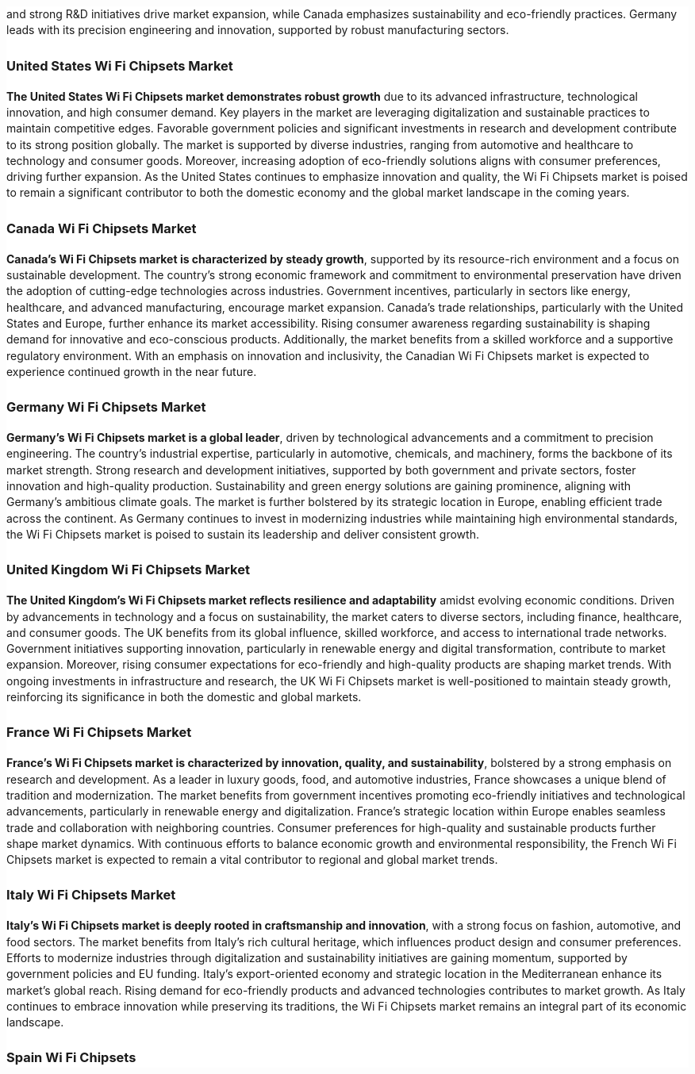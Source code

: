 and strong R&amp;D initiatives drive market expansion, while Canada emphasizes sustainability and eco-friendly practices. Germany leads with its precision engineering and innovation, supported by robust manufacturing sectors.</span></em></p></blockquote><h3><strong>United States Wi Fi Chipsets Market</strong></h3><p><strong>The United States Wi Fi Chipsets market demonstrates robust growth</strong> due to its advanced infrastructure, technological innovation, and high consumer demand. Key players in the market are leveraging digitalization and sustainable practices to maintain competitive edges. Favorable government policies and significant investments in research and development contribute to its strong position globally. The market is supported by diverse industries, ranging from automotive and healthcare to technology and consumer goods. Moreover, increasing adoption of eco-friendly solutions aligns with consumer preferences, driving further expansion. As the United States continues to emphasize innovation and quality, the Wi Fi Chipsets market is poised to remain a significant contributor to both the domestic economy and the global market landscape in the coming years.</p><h3><strong>Canada Wi Fi Chipsets Market</strong></h3><p><strong>Canada&rsquo;s Wi Fi Chipsets market is characterized by steady growth</strong>, supported by its resource-rich environment and a focus on sustainable development. The country&rsquo;s strong economic framework and commitment to environmental preservation have driven the adoption of cutting-edge technologies across industries. Government incentives, particularly in sectors like energy, healthcare, and advanced manufacturing, encourage market expansion. Canada&rsquo;s trade relationships, particularly with the United States and Europe, further enhance its market accessibility. Rising consumer awareness regarding sustainability is shaping demand for innovative and eco-conscious products. Additionally, the market benefits from a skilled workforce and a supportive regulatory environment. With an emphasis on innovation and inclusivity, the Canadian Wi Fi Chipsets market is expected to experience continued growth in the near future.</p><h3><strong>Germany Wi Fi Chipsets Market</strong></h3><p><strong>Germany&rsquo;s Wi Fi Chipsets market is a global leader</strong>, driven by technological advancements and a commitment to precision engineering. The country&rsquo;s industrial expertise, particularly in automotive, chemicals, and machinery, forms the backbone of its market strength. Strong research and development initiatives, supported by both government and private sectors, foster innovation and high-quality production. Sustainability and green energy solutions are gaining prominence, aligning with Germany&rsquo;s ambitious climate goals. The market is further bolstered by its strategic location in Europe, enabling efficient trade across the continent. As Germany continues to invest in modernizing industries while maintaining high environmental standards, the Wi Fi Chipsets market is poised to sustain its leadership and deliver consistent growth.</p><h3><strong>United Kingdom Wi Fi Chipsets Market</strong></h3><p><strong>The United Kingdom&rsquo;s Wi Fi Chipsets market reflects resilience and adaptability</strong> amidst evolving economic conditions. Driven by advancements in technology and a focus on sustainability, the market caters to diverse sectors, including finance, healthcare, and consumer goods. The UK benefits from its global influence, skilled workforce, and access to international trade networks. Government initiatives supporting innovation, particularly in renewable energy and digital transformation, contribute to market expansion. Moreover, rising consumer expectations for eco-friendly and high-quality products are shaping market trends. With ongoing investments in infrastructure and research, the UK Wi Fi Chipsets market is well-positioned to maintain steady growth, reinforcing its significance in both the domestic and global markets.</p><h3><strong>France Wi Fi Chipsets Market</strong></h3><p><strong>France&rsquo;s Wi Fi Chipsets market is characterized by innovation, quality, and sustainability</strong>, bolstered by a strong emphasis on research and development. As a leader in luxury goods, food, and automotive industries, France showcases a unique blend of tradition and modernization. The market benefits from government incentives promoting eco-friendly initiatives and technological advancements, particularly in renewable energy and digitalization. France&rsquo;s strategic location within Europe enables seamless trade and collaboration with neighboring countries. Consumer preferences for high-quality and sustainable products further shape market dynamics. With continuous efforts to balance economic growth and environmental responsibility, the French Wi Fi Chipsets market is expected to remain a vital contributor to regional and global market trends.</p><h3><strong>Italy Wi Fi Chipsets Market</strong></h3><p><strong>Italy&rsquo;s Wi Fi Chipsets market is deeply rooted in craftsmanship and innovation</strong>, with a strong focus on fashion, automotive, and food sectors. The market benefits from Italy&rsquo;s rich cultural heritage, which influences product design and consumer preferences. Efforts to modernize industries through digitalization and sustainability initiatives are gaining momentum, supported by government policies and EU funding. Italy&rsquo;s export-oriented economy and strategic location in the Mediterranean enhance its market&rsquo;s global reach. Rising demand for eco-friendly products and advanced technologies contributes to market growth. As Italy continues to embrace innovation while preserving its traditions, the Wi Fi Chipsets market remains an integral part of its economic landscape.</p><h3><strong>Spain Wi Fi Chipsets